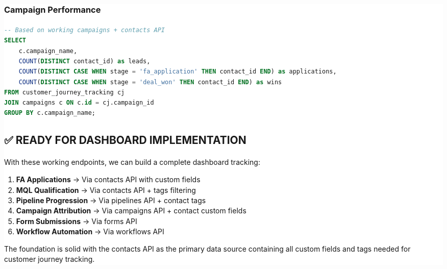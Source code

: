### Campaign Performance
```sql
-- Based on working campaigns + contacts API
SELECT 
    c.campaign_name,
    COUNT(DISTINCT contact_id) as leads,
    COUNT(DISTINCT CASE WHEN stage = 'fa_application' THEN contact_id END) as applications,
    COUNT(DISTINCT CASE WHEN stage = 'deal_won' THEN contact_id END) as wins
FROM customer_journey_tracking cj
JOIN campaigns c ON c.id = cj.campaign_id
GROUP BY c.campaign_name;
```

## ✅ READY FOR DASHBOARD IMPLEMENTATION

With these working endpoints, we can build a complete dashboard tracking:

1. **FA Applications** → Via contacts API with custom fields
2. **MQL Qualification** → Via contacts API + tags filtering  
3. **Pipeline Progression** → Via pipelines API + contact tags
4. **Campaign Attribution** → Via campaigns API + contact custom fields
5. **Form Submissions** → Via forms API
6. **Workflow Automation** → Via workflows API

The foundation is solid with the contacts API as the primary data source containing all custom fields and tags needed for customer journey tracking.
